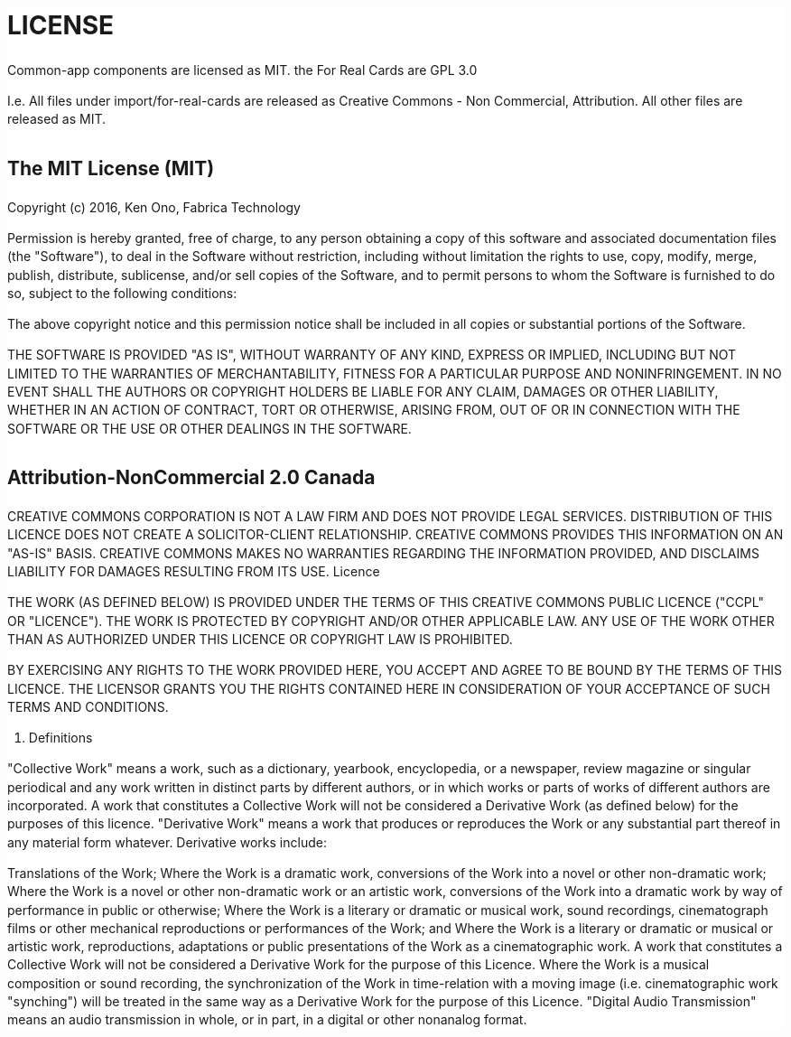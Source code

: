 # LICENSE

Common-app components are licensed as MIT. the For Real Cards are GPL 3.0
 
I.e. All files under import/for-real-cards are released as Creative Commons - Non Commercial, Attribution.  All other files are released as MIT.

##  The MIT License (MIT)
Copyright (c) 2016, Ken Ono, Fabrica Technology

Permission is hereby granted, free of charge, to any person obtaining a copy of this software and associated documentation files (the "Software"), to deal in the Software without restriction, including without limitation the rights to use, copy, modify, merge, publish, distribute, sublicense, and/or sell copies of the Software, and to permit persons to whom the Software is furnished to do so, subject to the following conditions:

The above copyright notice and this permission notice shall be included in all copies or substantial portions of the Software.

THE SOFTWARE IS PROVIDED "AS IS", WITHOUT WARRANTY OF ANY KIND, EXPRESS OR IMPLIED, INCLUDING BUT NOT LIMITED TO THE WARRANTIES OF MERCHANTABILITY, FITNESS FOR A PARTICULAR PURPOSE AND NONINFRINGEMENT. IN NO EVENT SHALL THE AUTHORS OR COPYRIGHT HOLDERS BE LIABLE FOR ANY CLAIM, DAMAGES OR OTHER LIABILITY, WHETHER IN AN ACTION OF CONTRACT, TORT OR OTHERWISE, ARISING FROM, OUT OF OR IN CONNECTION WITH THE SOFTWARE OR THE USE OR OTHER DEALINGS IN THE SOFTWARE.


##  Attribution-NonCommercial 2.0 Canada

CREATIVE COMMONS CORPORATION IS NOT A LAW FIRM AND DOES NOT PROVIDE LEGAL SERVICES. DISTRIBUTION OF THIS LICENCE DOES NOT CREATE A SOLICITOR-CLIENT RELATIONSHIP. CREATIVE COMMONS PROVIDES THIS INFORMATION ON AN "AS-IS" BASIS. CREATIVE COMMONS MAKES NO WARRANTIES REGARDING THE INFORMATION PROVIDED, AND DISCLAIMS LIABILITY FOR DAMAGES RESULTING FROM ITS USE.
Licence

THE WORK (AS DEFINED BELOW) IS PROVIDED UNDER THE TERMS OF THIS CREATIVE COMMONS PUBLIC LICENCE ("CCPL" OR "LICENCE"). THE WORK IS PROTECTED BY COPYRIGHT AND/OR OTHER APPLICABLE LAW. ANY USE OF THE WORK OTHER THAN AS AUTHORIZED UNDER THIS LICENCE OR COPYRIGHT LAW IS PROHIBITED.

BY EXERCISING ANY RIGHTS TO THE WORK PROVIDED HERE, YOU ACCEPT AND AGREE TO BE BOUND BY THE TERMS OF THIS LICENCE. THE LICENSOR GRANTS YOU THE RIGHTS CONTAINED HERE IN CONSIDERATION OF YOUR ACCEPTANCE OF SUCH TERMS AND CONDITIONS.

1. Definitions

"Collective Work" means a work, such as a dictionary, yearbook, encyclopedia, or a newspaper, review magazine or singular periodical and any work written in distinct parts by different authors, or in which works or parts of works of different authors are incorporated. A work that constitutes a Collective Work will not be considered a Derivative Work (as defined below) for the purposes of this licence.
"Derivative Work" means a work that produces or reproduces the Work or any substantial part thereof in any material form whatever. Derivative works include:

Translations of the Work;
Where the Work is a dramatic work, conversions of the Work into a novel or other non-dramatic work;
Where the Work is a novel or other non-dramatic work or an artistic work, conversions of the Work into a dramatic work by way of performance in public or otherwise;
Where the Work is a literary or dramatic or musical work, sound recordings, cinematograph films or other mechanical reproductions or performances of the Work; and
Where the Work is a literary or dramatic or musical or artistic work, reproductions, adaptations or public presentations of the Work as a cinematographic work.
A work that constitutes a Collective Work will not be considered a Derivative Work for the purpose of this Licence. Where the Work is a musical composition or sound recording, the synchronization of the Work in time-relation with a moving image (i.e. cinematographic work "synching") will be treated in the same way as a Derivative Work for the purpose of this Licence.
"Digital Audio Transmission" means an audio transmission in whole, or in part, in a digital or other nonanalog format.